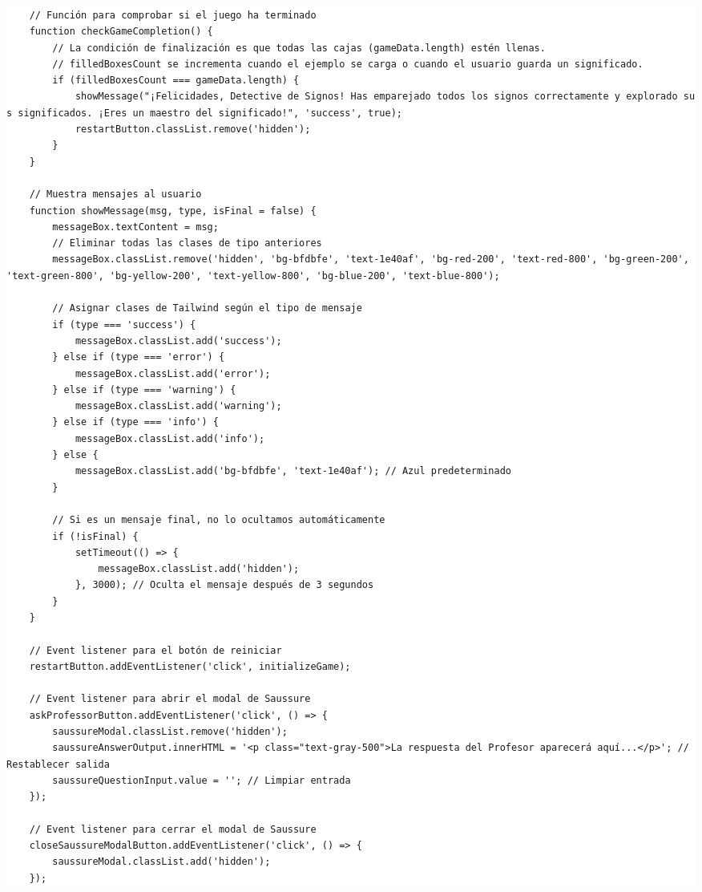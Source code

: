         // Función para comprobar si el juego ha terminado
        function checkGameCompletion() {
            // La condición de finalización es que todas las cajas (gameData.length) estén llenas.
            // filledBoxesCount se incrementa cuando el ejemplo se carga o cuando el usuario guarda un significado.
            if (filledBoxesCount === gameData.length) {
                showMessage("¡Felicidades, Detective de Signos! Has emparejado todos los signos correctamente y explorado sus significados. ¡Eres un maestro del significado!", 'success', true);
                restartButton.classList.remove('hidden');
            }
        }

        // Muestra mensajes al usuario
        function showMessage(msg, type, isFinal = false) {
            messageBox.textContent = msg;
            // Eliminar todas las clases de tipo anteriores
            messageBox.classList.remove('hidden', 'bg-bfdbfe', 'text-1e40af', 'bg-red-200', 'text-red-800', 'bg-green-200', 'text-green-800', 'bg-yellow-200', 'text-yellow-800', 'bg-blue-200', 'text-blue-800');

            // Asignar clases de Tailwind según el tipo de mensaje
            if (type === 'success') {
                messageBox.classList.add('success');
            } else if (type === 'error') {
                messageBox.classList.add('error');
            } else if (type === 'warning') {
                messageBox.classList.add('warning');
            } else if (type === 'info') {
                messageBox.classList.add('info');
            } else {
                messageBox.classList.add('bg-bfdbfe', 'text-1e40af'); // Azul predeterminado
            }

            // Si es un mensaje final, no lo ocultamos automáticamente
            if (!isFinal) {
                setTimeout(() => {
                    messageBox.classList.add('hidden');
                }, 3000); // Oculta el mensaje después de 3 segundos
            }
        }

        // Event listener para el botón de reiniciar
        restartButton.addEventListener('click', initializeGame);

        // Event listener para abrir el modal de Saussure
        askProfessorButton.addEventListener('click', () => {
            saussureModal.classList.remove('hidden');
            saussureAnswerOutput.innerHTML = '<p class="text-gray-500">La respuesta del Profesor aparecerá aquí...</p>'; // Restablecer salida
            saussureQuestionInput.value = ''; // Limpiar entrada
        });

        // Event listener para cerrar el modal de Saussure
        closeSaussureModalButton.addEventListener('click', () => {
            saussureModal.classList.add('hidden');
        });
